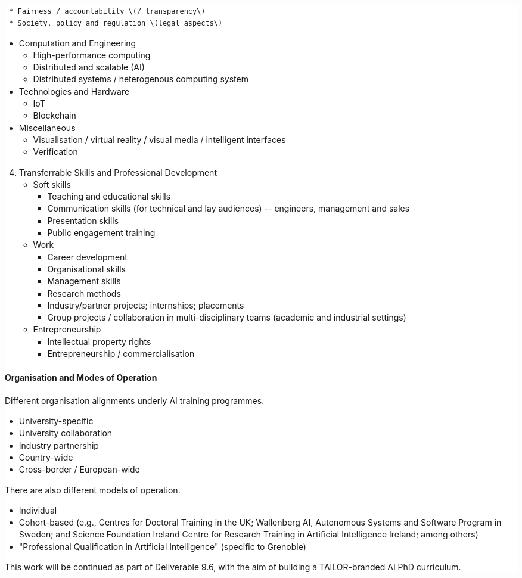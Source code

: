      * Fairness / accountability \(/ transparency\)
     * Society, policy and regulation \(legal aspects\)
   * Computation and Engineering
     * High-performance computing
     * Distributed and scalable \(AI\)
     * Distributed systems / heterogenous computing system
   * Technologies and Hardware
     * IoT
     * Blockchain
   * Miscellaneous
     * Visualisation / virtual reality / visual media / intelligent interfaces
     * Verification
4. Transferrable Skills and Professional Development
   * Soft skills
     * Teaching and educational skills
     * Communication skills \(for technical and lay audiences\) -- engineers, management and sales
     * Presentation skills
     * Public engagement training
   * Work
     * Career development
     * Organisational skills
     * Management skills
     * Research methods
     * Industry/partner projects; internships; placements
     * Group projects / collaboration in multi-disciplinary teams \(academic and industrial settings\)
   * Entrepreneurship
     * Intellectual property rights
     * Entrepreneurship / commercialisation

#### Organisation and Modes of Operation

Different organisation alignments underly AI training programmes.

* University-specific
* University collaboration
* Industry partnership
* Country-wide
* Cross-border / European-wide

There are also different models of operation.

* Individual
* Cohort-based \(e.g., Centres for Doctoral Training in the UK; Wallenberg AI, Autonomous Systems and Software Program in Sweden; and Science Foundation Ireland Centre for Research Training in Artificial Intelligence Ireland; among others\)
* "Professional Qualification in Artificial Intelligence" \(specific to Grenoble\)

This work will be continued as part of Deliverable 9.6, with the aim of building a TAILOR-branded AI PhD curriculum.

